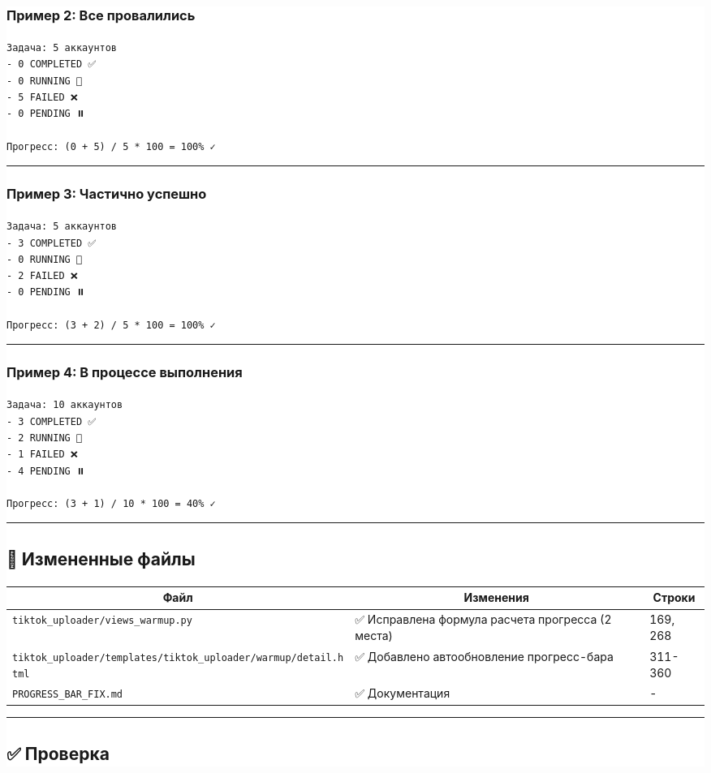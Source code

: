 
### **Пример 2: Все провалились**
```
Задача: 5 аккаунтов
- 0 COMPLETED ✅
- 0 RUNNING 🔄
- 5 FAILED ❌
- 0 PENDING ⏸️

Прогресс: (0 + 5) / 5 * 100 = 100% ✓
```

---

### **Пример 3: Частично успешно**
```
Задача: 5 аккаунтов
- 3 COMPLETED ✅
- 0 RUNNING 🔄
- 2 FAILED ❌
- 0 PENDING ⏸️

Прогресс: (3 + 2) / 5 * 100 = 100% ✓
```

---

### **Пример 4: В процессе выполнения**
```
Задача: 10 аккаунтов
- 3 COMPLETED ✅
- 2 RUNNING 🔄
- 1 FAILED ❌
- 4 PENDING ⏸️

Прогресс: (3 + 1) / 10 * 100 = 40% ✓
```

---

## 📁 Измененные файлы

| Файл | Изменения | Строки |
|------|-----------|--------|
| `tiktok_uploader/views_warmup.py` | ✅ Исправлена формула расчета прогресса (2 места) | 169, 268 |
| `tiktok_uploader/templates/tiktok_uploader/warmup/detail.html` | ✅ Добавлено автообновление прогресс-бара | 311-360 |
| `PROGRESS_BAR_FIX.md` | ✅ Документация | - |

---

## ✅ Проверка
